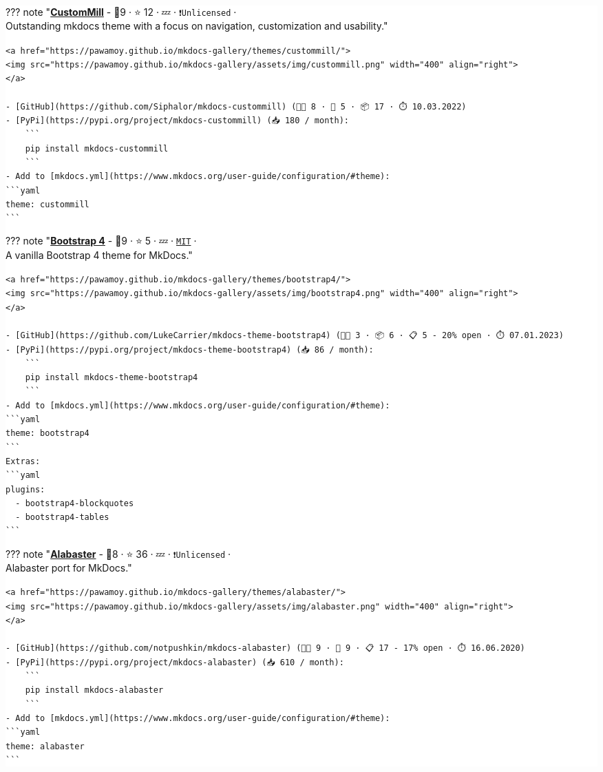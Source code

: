 ??? note "<b><a href="https://github.com/Siphalor/mkdocs-custommill">CustomMill</a></b>  - 🥉9 ·  ⭐ 12 · 💤 · <code>❗Unlicensed</code> · <code><img src="https://cdn.icon-icons.com/icons2/1495/PNG/512/preferencesdesktoptheme_102980.png" style="display:inline;" width="13" height="13"></code><br>Outstanding mkdocs theme with a focus on navigation, customization and usability."

    <a href="https://pawamoy.github.io/mkdocs-gallery/themes/custommill/">
    <img src="https://pawamoy.github.io/mkdocs-gallery/assets/img/custommill.png" width="400" align="right">
    </a>

    - [GitHub](https://github.com/Siphalor/mkdocs-custommill) (👨‍💻 8 · 🔀 5 · 📦 17 · ⏱️ 10.03.2022)
    - [PyPi](https://pypi.org/project/mkdocs-custommill) (📥 180 / month):
	    ```
	    pip install mkdocs-custommill
	    ```
    - Add to [mkdocs.yml](https://www.mkdocs.org/user-guide/configuration/#theme):
    ```yaml
    theme: custommill
    ```

??? note "<b><a href="https://github.com/LukeCarrier/mkdocs-theme-bootstrap4">Bootstrap 4</a></b>  - 🥉9 ·  ⭐ 5 · 💤 · <code><a href="http://bit.ly/34MBwT8">MIT</a></code> · <code><img src="https://cdn.icon-icons.com/icons2/1495/PNG/512/preferencesdesktoptheme_102980.png" style="display:inline;" width="13" height="13"></code><br>A vanilla Bootstrap 4 theme for MkDocs."

    <a href="https://pawamoy.github.io/mkdocs-gallery/themes/bootstrap4/">
    <img src="https://pawamoy.github.io/mkdocs-gallery/assets/img/bootstrap4.png" width="400" align="right">
    </a>

    - [GitHub](https://github.com/LukeCarrier/mkdocs-theme-bootstrap4) (👨‍💻 3 · 📦 6 · 📋 5 - 20% open · ⏱️ 07.01.2023)
    - [PyPi](https://pypi.org/project/mkdocs-theme-bootstrap4) (📥 86 / month):
	    ```
	    pip install mkdocs-theme-bootstrap4
	    ```
    - Add to [mkdocs.yml](https://www.mkdocs.org/user-guide/configuration/#theme):
    ```yaml
    theme: bootstrap4
    ```
    Extras:
    ```yaml
    plugins:
      - bootstrap4-blockquotes
      - bootstrap4-tables
    ```

??? note "<b><a href="https://github.com/notpushkin/mkdocs-alabaster">Alabaster</a></b>  - 🥉8 ·  ⭐ 36 · 💤 · <code>❗Unlicensed</code> · <code><img src="https://cdn.icon-icons.com/icons2/1495/PNG/512/preferencesdesktoptheme_102980.png" style="display:inline;" width="13" height="13"></code><br>Alabaster port for MkDocs."

    <a href="https://pawamoy.github.io/mkdocs-gallery/themes/alabaster/">
    <img src="https://pawamoy.github.io/mkdocs-gallery/assets/img/alabaster.png" width="400" align="right">
    </a>

    - [GitHub](https://github.com/notpushkin/mkdocs-alabaster) (👨‍💻 9 · 🔀 9 · 📋 17 - 17% open · ⏱️ 16.06.2020)
    - [PyPi](https://pypi.org/project/mkdocs-alabaster) (📥 610 / month):
	    ```
	    pip install mkdocs-alabaster
	    ```
    - Add to [mkdocs.yml](https://www.mkdocs.org/user-guide/configuration/#theme):
    ```yaml
    theme: alabaster
    ```
